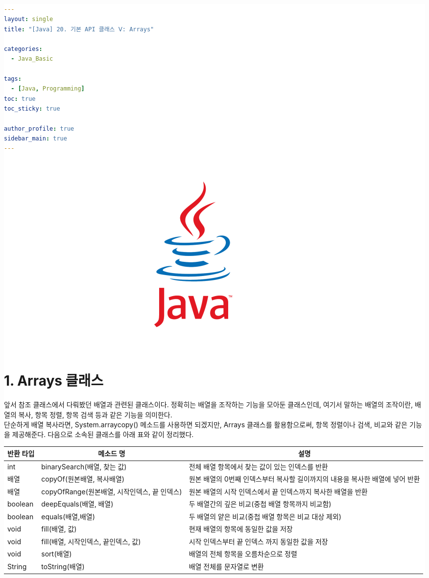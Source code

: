 ```yaml
---
layout: single
title: "[Java] 20. 기본 API 클래스 Ⅴ: Arrays"

categories:
  - Java_Basic

tags:
  - [Java, Programming]
toc: true
toc_sticky: true

author_profile: true
sidebar_main: true
---
```


![java_template](/assets/images/blog_template/java.jpg)

# 1. Arrays 클래스
앞서 참조 클래스에서 다뤄봤던 배열과 관련된 클래스이다. 정확히는 배열을 조작하는 기능을 모아둔 클래스인데, 여기서 말하는 배열의 조작이란, 배열의 복사, 항목 정렬, 항목 검색 등과 같은 기능을 의미한다.<br>
단순하게 배열 복사라면, System.arraycopy() 메소드를 사용하면 되겠지만, Arrays 클래스를 활용함으로써, 항목 정렬이나 검색, 비교와 같은 기능을 제공해준다. 다음으로 소속된 클래스를 아래 표와 같이 정리했다.

|반환 타입|메소드 명|설명|
|---|---|---|
|int|binarySearch(배열, 찾는 값)|전체 배열 항목에서 찾는 값이 있는 인덱스를 반환|
|배열|copyOf(원본배열, 복사배열)|원본 배열의 0번째 인덱스부터 복사할 길이까지의 내용을 복사한 배열에 넣어 반환|
|배열|copyOfRange(원본배열, 시작인덱스, 끝 인덱스)|원본 배열의 시작 인덱스에서 끝 인덱스까지 복사한 배열을 반환|
|boolean|deepEquals(배열, 배열)|두 배열간의 깊은 비교(중첩 배열 항목까지 비교함)|
|boolean|equals(배열,배열)|두 배열의 얕은 비교(중첩 배열 항목은 비교 대상 제외)|
|void|fill(배열, 값)|현재 배열의 항목에 동일한 값을 저장|
|void|fill(배열, 시작인덱스, 끝인덱스, 값)|시작 인덱스부터 끝 인덱스 까지 동일한 값을 저장|
|void|sort(배열)|배열의 전체 항목을 오름차순으로 정렬|
|String|toString(배열)|배열 전체를 문자열로 변환|